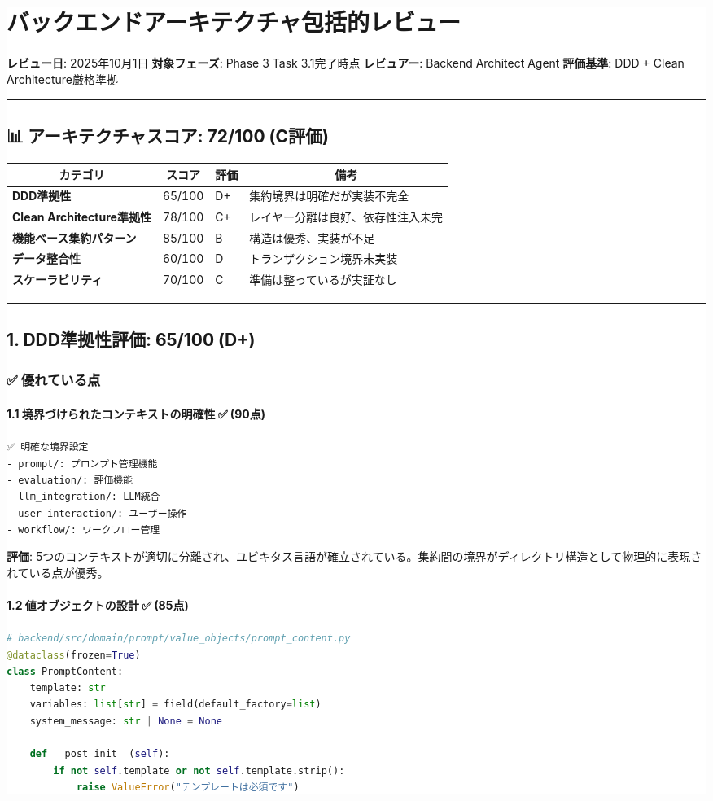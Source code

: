 # バックエンドアーキテクチャ包括的レビュー

**レビュー日**: 2025年10月1日 **対象フェーズ**: Phase 3 Task 3.1完了時点
**レビュアー**: Backend Architect Agent **評価基準**: DDD + Clean
Architecture厳格準拠

---

## 📊 アーキテクチャスコア: **72/100** (C評価)

| カテゴリ                     | スコア | 評価 | 備考                               |
| ---------------------------- | ------ | ---- | ---------------------------------- |
| **DDD準拠性**                | 65/100 | D+   | 集約境界は明確だが実装不完全       |
| **Clean Architecture準拠性** | 78/100 | C+   | レイヤー分離は良好、依存性注入未完 |
| **機能ベース集約パターン**   | 85/100 | B    | 構造は優秀、実装が不足             |
| **データ整合性**             | 60/100 | D    | トランザクション境界未実装         |
| **スケーラビリティ**         | 70/100 | C    | 準備は整っているが実証なし         |

---

## 1. DDD準拠性評価: **65/100** (D+)

### ✅ 優れている点

#### 1.1 境界づけられたコンテキストの明確性 ✅ (90点)

```
✅ 明確な境界設定
- prompt/: プロンプト管理機能
- evaluation/: 評価機能
- llm_integration/: LLM統合
- user_interaction/: ユーザー操作
- workflow/: ワークフロー管理
```

**評価**:
5つのコンテキストが適切に分離され、ユビキタス言語が確立されている。集約間の境界がディレクトリ構造として物理的に表現されている点が優秀。

#### 1.2 値オブジェクトの設計 ✅ (85点)

```python
# backend/src/domain/prompt/value_objects/prompt_content.py
@dataclass(frozen=True)
class PromptContent:
    template: str
    variables: list[str] = field(default_factory=list)
    system_message: str | None = None

    def __post_init__(self):
        if not self.template or not self.template.strip():
            raise ValueError("テンプレートは必須です")
```
